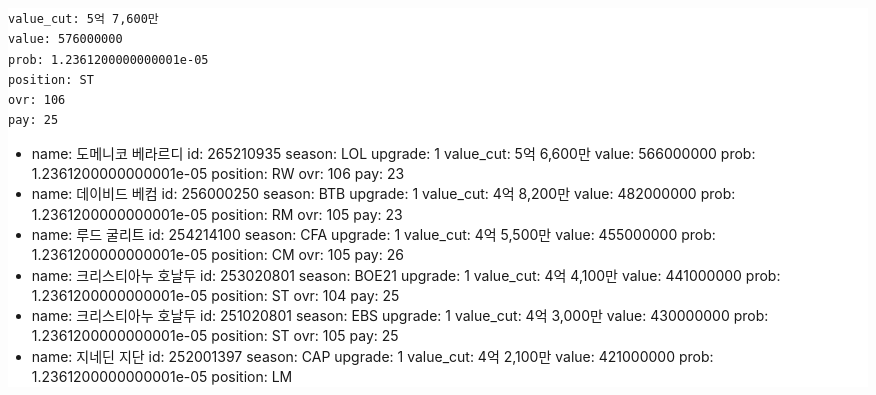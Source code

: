     value_cut: 5억 7,600만
    value: 576000000
    prob: 1.2361200000000001e-05
    position: ST
    ovr: 106
    pay: 25
  - name: 도메니코 베라르디
    id: 265210935
    season: LOL
    upgrade: 1
    value_cut: 5억 6,600만
    value: 566000000
    prob: 1.2361200000000001e-05
    position: RW
    ovr: 106
    pay: 23
  - name: 데이비드 베컴
    id: 256000250
    season: BTB
    upgrade: 1
    value_cut: 4억 8,200만
    value: 482000000
    prob: 1.2361200000000001e-05
    position: RM
    ovr: 105
    pay: 23
  - name: 루드 굴리트
    id: 254214100
    season: CFA
    upgrade: 1
    value_cut: 4억 5,500만
    value: 455000000
    prob: 1.2361200000000001e-05
    position: CM
    ovr: 105
    pay: 26
  - name: 크리스티아누 호날두
    id: 253020801
    season: BOE21
    upgrade: 1
    value_cut: 4억 4,100만
    value: 441000000
    prob: 1.2361200000000001e-05
    position: ST
    ovr: 104
    pay: 25
  - name: 크리스티아누 호날두
    id: 251020801
    season: EBS
    upgrade: 1
    value_cut: 4억 3,000만
    value: 430000000
    prob: 1.2361200000000001e-05
    position: ST
    ovr: 105
    pay: 25
  - name: 지네딘 지단
    id: 252001397
    season: CAP
    upgrade: 1
    value_cut: 4억 2,100만
    value: 421000000
    prob: 1.2361200000000001e-05
    position: LM